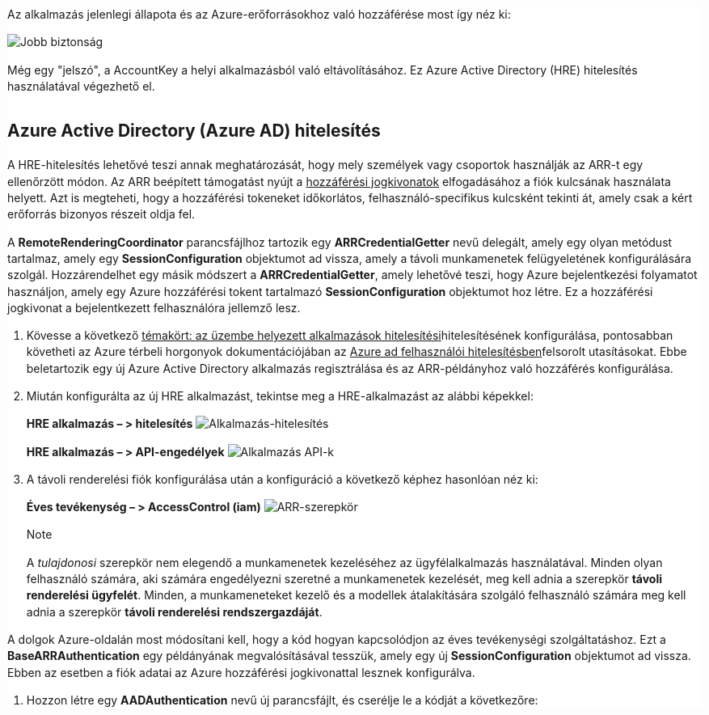 Az alkalmazás jelenlegi állapota és az Azure-erőforrásokhoz való hozzáférése most így néz ki:

![Jobb biztonság](./media/security-two.png)

Még egy "jelszó", a AccountKey a helyi alkalmazásból való eltávolításához. Ez Azure Active Directory (HRE) hitelesítés használatával végezhető el.

## <a name="azure-active-directory-azure-ad-authentication"></a>Azure Active Directory (Azure AD) hitelesítés

A HRE-hitelesítés lehetővé teszi annak meghatározását, hogy mely személyek vagy csoportok használják az ARR-t egy ellenőrzött módon. Az ARR beépített támogatást nyújt a [hozzáférési jogkivonatok](../../../../active-directory/develop/access-tokens.md) elfogadásához a fiók kulcsának használata helyett. Azt is megteheti, hogy a hozzáférési tokeneket időkorlátos, felhasználó-specifikus kulcsként tekinti át, amely csak a kért erőforrás bizonyos részeit oldja fel.

A **RemoteRenderingCoordinator** parancsfájlhoz tartozik egy **ARRCredentialGetter** nevű delegált, amely egy olyan metódust tartalmaz, amely egy **SessionConfiguration** objektumot ad vissza, amely a távoli munkamenetek felügyeletének konfigurálására szolgál. Hozzárendelhet egy másik módszert a **ARRCredentialGetter**, amely lehetővé teszi, hogy Azure bejelentkezési folyamatot használjon, amely egy Azure hozzáférési tokent tartalmazó **SessionConfiguration** objektumot hoz létre. Ez a hozzáférési jogkivonat a bejelentkezett felhasználóra jellemző lesz.

1. Kövesse a következő [témakört: az üzembe helyezett alkalmazások hitelesítési](../../../how-tos/authentication.md#authentication-for-deployed-applications)hitelesítésének konfigurálása, pontosabban követheti az Azure térbeli horgonyok dokumentációjában az [Azure ad felhasználói hitelesítésben](../../../../spatial-anchors/concepts/authentication.md?tabs=csharp#azure-ad-user-authentication)felsorolt utasításokat. Ebbe beletartozik egy új Azure Active Directory alkalmazás regisztrálása és az ARR-példányhoz való hozzáférés konfigurálása.
1. Miután konfigurálta az új HRE alkalmazást, tekintse meg a HRE-alkalmazást az alábbi képekkel:

    **HRE alkalmazás – > hitelesítés** ![ Alkalmazás-hitelesítés](./media/app-authentication-public.png)

    **HRE alkalmazás – > API-engedélyek** ![ Alkalmazás API-k](./media/request-api-permissions-step-five.png)

1. A távoli renderelési fiók konfigurálása után a konfiguráció a következő képhez hasonlóan néz ki:

    **Éves tevékenység – > AccessControl (iam)** ![ ARR-szerepkör](./media/azure-remote-rendering-role-assignment-complete.png)

    >[!NOTE]
    > A *tulajdonosi* szerepkör nem elegendő a munkamenetek kezeléséhez az ügyfélalkalmazás használatával. Minden olyan felhasználó számára, aki számára engedélyezni szeretné a munkamenetek kezelését, meg kell adnia a szerepkör **távoli renderelési ügyfelét**. Minden, a munkameneteket kezelő és a modellek átalakítására szolgáló felhasználó számára meg kell adnia a szerepkör **távoli renderelési rendszergazdáját**.

A dolgok Azure-oldalán most módosítani kell, hogy a kód hogyan kapcsolódjon az éves tevékenységi szolgáltatáshoz. Ezt a **BaseARRAuthentication** egy példányának megvalósításával tesszük, amely egy új **SessionConfiguration** objektumot ad vissza. Ebben az esetben a fiók adatai az Azure hozzáférési jogkivonattal lesznek konfigurálva.

1. Hozzon létre egy **AADAuthentication** nevű új parancsfájlt, és cserélje le a kódját a következőre:
